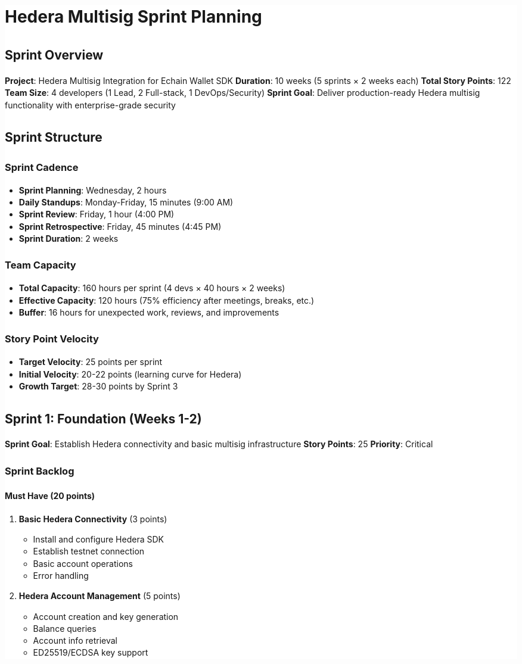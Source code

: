 # Hedera Multisig Sprint Planning

## Sprint Overview

**Project**: Hedera Multisig Integration for Echain Wallet SDK
**Duration**: 10 weeks (5 sprints × 2 weeks each)
**Total Story Points**: 122
**Team Size**: 4 developers (1 Lead, 2 Full-stack, 1 DevOps/Security)
**Sprint Goal**: Deliver production-ready Hedera multisig functionality with enterprise-grade security

## Sprint Structure

### Sprint Cadence
- **Sprint Planning**: Wednesday, 2 hours
- **Daily Standups**: Monday-Friday, 15 minutes (9:00 AM)
- **Sprint Review**: Friday, 1 hour (4:00 PM)
- **Sprint Retrospective**: Friday, 45 minutes (4:45 PM)
- **Sprint Duration**: 2 weeks

### Team Capacity
- **Total Capacity**: 160 hours per sprint (4 devs × 40 hours × 2 weeks)
- **Effective Capacity**: 120 hours (75% efficiency after meetings, breaks, etc.)
- **Buffer**: 16 hours for unexpected work, reviews, and improvements

### Story Point Velocity
- **Target Velocity**: 25 points per sprint
- **Initial Velocity**: 20-22 points (learning curve for Hedera)
- **Growth Target**: 28-30 points by Sprint 3

## Sprint 1: Foundation (Weeks 1-2)
**Sprint Goal**: Establish Hedera connectivity and basic multisig infrastructure
**Story Points**: 25
**Priority**: Critical

### Sprint Backlog

#### Must Have (20 points)
1. **Basic Hedera Connectivity** (3 points)
   - Install and configure Hedera SDK
   - Establish testnet connection
   - Basic account operations
   - Error handling

2. **Hedera Account Management** (5 points)
   - Account creation and key generation
   - Balance queries
   - Account info retrieval
   - ED25519/ECDSA key support
